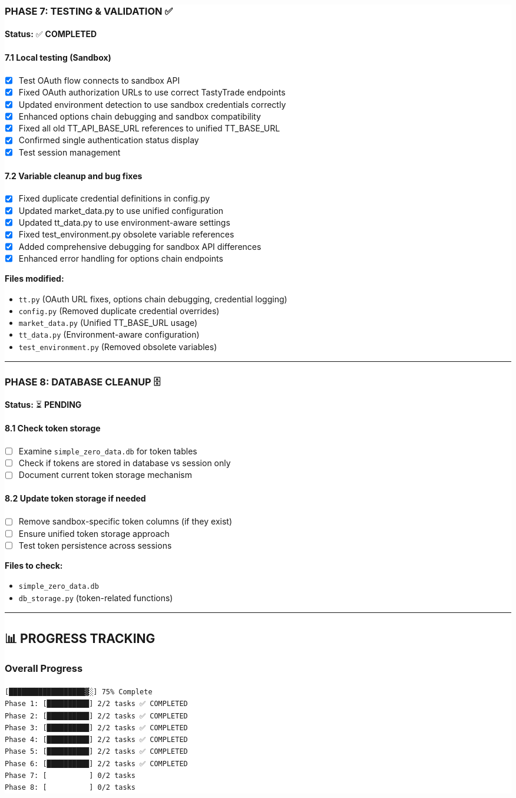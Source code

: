 ### **PHASE 7: TESTING & VALIDATION** ✅
**Status:** ✅ **COMPLETED**

#### 7.1 Local testing (Sandbox)
- [x] Test OAuth flow connects to sandbox API  
- [x] Fixed OAuth authorization URLs to use correct TastyTrade endpoints
- [x] Updated environment detection to use sandbox credentials correctly
- [x] Enhanced options chain debugging and sandbox compatibility
- [x] Fixed all old TT_API_BASE_URL references to unified TT_BASE_URL
- [x] Confirmed single authentication status display
- [x] Test session management

#### 7.2 Variable cleanup and bug fixes
- [x] Fixed duplicate credential definitions in config.py
- [x] Updated market_data.py to use unified configuration
- [x] Updated tt_data.py to use environment-aware settings
- [x] Fixed test_environment.py obsolete variable references
- [x] Added comprehensive debugging for sandbox API differences
- [x] Enhanced error handling for options chain endpoints

**Files modified:**
- `tt.py` (OAuth URL fixes, options chain debugging, credential logging)
- `config.py` (Removed duplicate credential overrides)
- `market_data.py` (Unified TT_BASE_URL usage)
- `tt_data.py` (Environment-aware configuration)
- `test_environment.py` (Removed obsolete variables)

---

### **PHASE 8: DATABASE CLEANUP** 🗄️
**Status:** ⏳ **PENDING**

#### 8.1 Check token storage
- [ ] Examine `simple_zero_data.db` for token tables
- [ ] Check if tokens are stored in database vs session only
- [ ] Document current token storage mechanism

#### 8.2 Update token storage if needed
- [ ] Remove sandbox-specific token columns (if they exist)
- [ ] Ensure unified token storage approach
- [ ] Test token persistence across sessions

**Files to check:**
- `simple_zero_data.db`
- `db_storage.py` (token-related functions)

---

## 📊 **PROGRESS TRACKING**

### **Overall Progress**
```
[██████████████████▓░] 75% Complete
Phase 1: [██████████] 2/2 tasks ✅ COMPLETED
Phase 2: [██████████] 2/2 tasks ✅ COMPLETED
Phase 3: [██████████] 2/2 tasks ✅ COMPLETED
Phase 4: [██████████] 2/2 tasks ✅ COMPLETED
Phase 5: [██████████] 2/2 tasks ✅ COMPLETED
Phase 6: [██████████] 2/2 tasks ✅ COMPLETED
Phase 7: [          ] 0/2 tasks
Phase 8: [          ] 0/2 tasks
```
